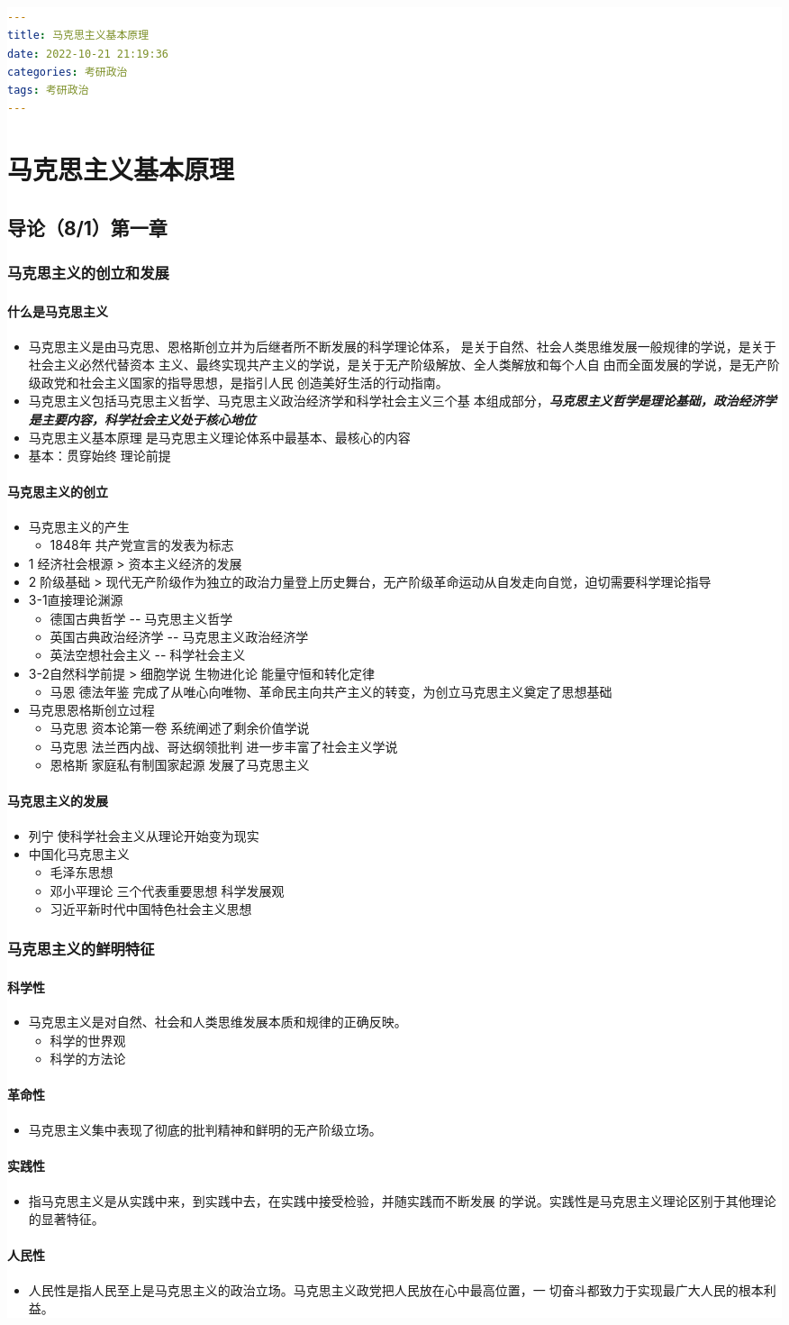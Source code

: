 ```yaml
---
title: 马克思主义基本原理
date: 2022-10-21 21:19:36
categories: 考研政治
tags: 考研政治
---
```

# 马克思主义基本原理

## 导论（8/1）第一章

### 马克思主义的创立和发展
#### 什么是马克思主义
- 马克思主义是由马克思、恩格斯创立并为后继者所不断发展的科学理论体系，
是关于自然、社会人类思维发展一般规律的学说，是关于社会主义必然代替资本
主义、最终实现共产主义的学说，是关于无产阶级解放、全人类解放和每个人自
由而全面发展的学说，是无产阶级政党和社会主义国家的指导思想，是指引人民
创造美好生活的行动指南。
- 马克思主义包括马克思主义哲学、马克思主义政治经济学和科学社会主义三个基
本组成部分，***马克思主义哲学是理论基础，政治经济学是主要内容，科学社会主义处于核心地位***
- 马克思主义基本原理 是马克思主义理论体系中最基本、最核心的内容
- 基本：贯穿始终 理论前提
#### 马克思主义的创立
- 马克思主义的产生
    -  1848年 共产党宣言的发表为标志
- 1 经济社会根源 > 资本主义经济的发展
- 2 阶级基础 > 现代无产阶级作为独立的政治力量登上历史舞台，无产阶级革命运动从自发走向自觉，迫切需要科学理论指导
- 3-1直接理论渊源
    - 德国古典哲学 -- 马克思主义哲学
    - 英国古典政治经济学 -- 马克思主义政治经济学
    - 英法空想社会主义 -- 科学社会主义
- 3-2自然科学前提 > 细胞学说 生物进化论 能量守恒和转化定律
    - 马恩 德法年鉴 完成了从唯心向唯物、革命民主向共产主义的转变，为创立马克思主义奠定了思想基础
- 马克思恩格斯创立过程
    - 马克思 资本论第一卷 系统阐述了剩余价值学说
    - 马克思 法兰西内战、哥达纲领批判 进一步丰富了社会主义学说
    - 恩格斯 家庭私有制国家起源 发展了马克思主义
#### 马克思主义的发展
- 列宁 使科学社会主义从理论开始变为现实
- 中国化马克思主义
    - 毛泽东思想
    - 邓小平理论 三个代表重要思想 科学发展观
    - 习近平新时代中国特色社会主义思想

### 马克思主义的鲜明特征
#### 科学性 
- 马克思主义是对自然、社会和人类思维发展本质和规律的正确反映。
    - 科学的世界观
    - 科学的方法论
#### 革命性 
- 马克思主义集中表现了彻底的批判精神和鲜明的无产阶级立场。
#### 实践性
- 指马克思主义是从实践中来，到实践中去，在实践中接受检验，并随实践而不断发展
的学说。实践性是马克思主义理论区别于其他理论的显著特征。
#### 人民性
- 人民性是指人民至上是马克思主义的政治立场。马克思主义政党把人民放在心中最高位置，一
切奋斗都致力于实现最广大人民的根本利益。